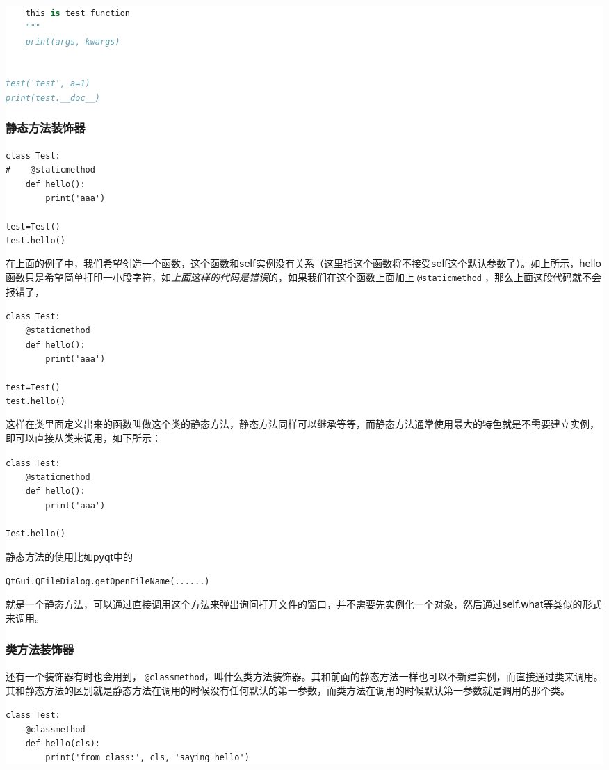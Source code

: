 ```python
    this is test function
    """
    print(args, kwargs)

    
test('test', a=1)
print(test.__doc__)
```



### 静态方法装饰器

    class Test:
    #    @staticmethod
        def hello():
            print('aaa')
    
    test=Test()
    test.hello()

在上面的例子中，我们希望创造一个函数，这个函数和self实例没有关系（这里指这个函数将不接受self这个默认参数了）。如上所示，hello函数只是希望简单打印一小段字符，如*上面这样的代码是错误*的，如果我们在这个函数上面加上 `@staticmethod` ，那么上面这段代码就不会报错了，

    class Test:
        @staticmethod
        def hello():
            print('aaa')
    
    test=Test()
    test.hello()

这样在类里面定义出来的函数叫做这个类的静态方法，静态方法同样可以继承等等，而静态方法通常使用最大的特色就是不需要建立实例，即可以直接从类来调用，如下所示：

    class Test:
        @staticmethod
        def hello():
            print('aaa')
    
    Test.hello()

静态方法的使用比如pyqt中的

    QtGui.QFileDialog.getOpenFileName(......)

就是一个静态方法，可以通过直接调用这个方法来弹出询问打开文件的窗口，并不需要先实例化一个对象，然后通过self.what等类似的形式来调用。

### 类方法装饰器

还有一个装饰器有时也会用到， `@classmethod`，叫什么类方法装饰器。其和前面的静态方法一样也可以不新建实例，而直接通过类来调用。其和静态方法的区别就是静态方法在调用的时候没有任何默认的第一参数，而类方法在调用的时候默认第一参数就是调用的那个类。

    class Test:
        @classmethod
        def hello(cls):
            print('from class:', cls, 'saying hello')
    